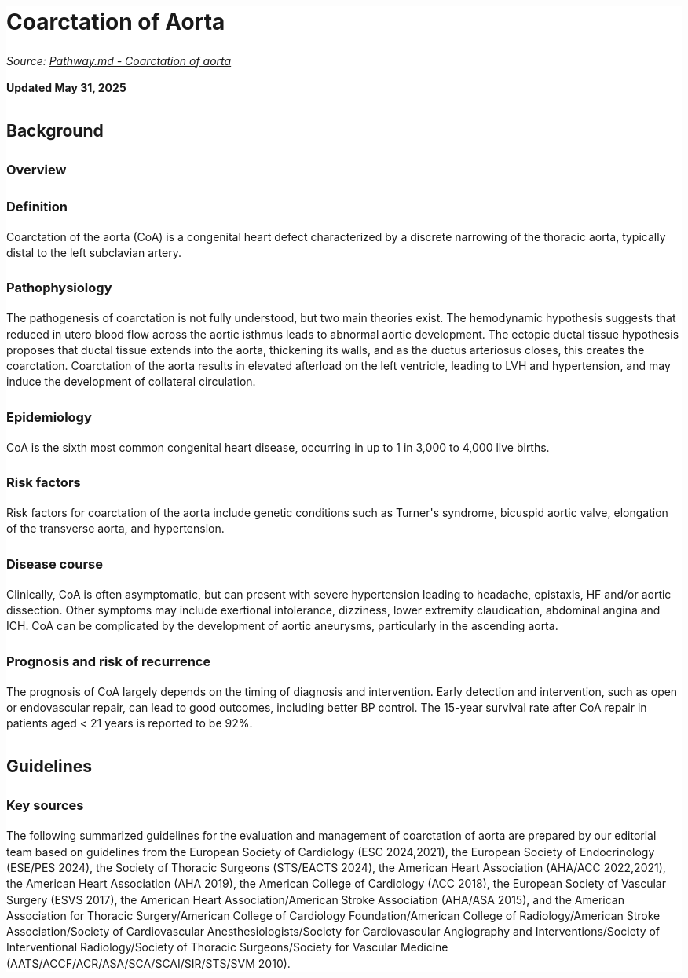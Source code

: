 # Coarctation of Aorta

*Source: [Pathway.md - Coarctation of aorta](https://www.pathway.md/diseases/coarctation-of-aorta-recPj3P0CccuXQgwL)*

**Updated May 31, 2025**

## Background

### Overview

### Definition
Coarctation of the aorta (CoA) is a congenital heart defect characterized by a discrete narrowing of the thoracic aorta, typically distal to the left subclavian artery.

### Pathophysiology
The pathogenesis of coarctation is not fully understood, but two main theories exist. The hemodynamic hypothesis suggests that reduced in utero blood flow across the aortic isthmus leads to abnormal aortic development. The ectopic ductal tissue hypothesis proposes that ductal tissue extends into the aorta, thickening its walls, and as the ductus arteriosus closes, this creates the coarctation. Coarctation of the aorta results in elevated afterload on the left ventricle, leading to LVH and hypertension, and may induce the development of collateral circulation.

### Epidemiology
CoA is the sixth most common congenital heart disease, occurring in up to 1 in 3,000 to 4,000 live births.

### Risk factors
Risk factors for coarctation of the aorta include genetic conditions such as Turner's syndrome, bicuspid aortic valve, elongation of the transverse aorta, and hypertension.

### Disease course
Clinically, CoA is often asymptomatic, but can present with severe hypertension leading to headache, epistaxis, HF and/or aortic dissection. Other symptoms may include exertional intolerance, dizziness, lower extremity claudication, abdominal angina and ICH. CoA can be complicated by the development of aortic aneurysms, particularly in the ascending aorta.

### Prognosis and risk of recurrence
The prognosis of CoA largely depends on the timing of diagnosis and intervention. Early detection and intervention, such as open or endovascular repair, can lead to good outcomes, including better BP control. The 15-year survival rate after CoA repair in patients aged < 21 years is reported to be 92%.

## Guidelines

### Key sources
The following summarized guidelines for the evaluation and management of coarctation of aorta are prepared by our editorial team based on guidelines from the European Society of Cardiology (ESC 2024,2021), the European Society of Endocrinology (ESE/PES 2024), the Society of Thoracic Surgeons (STS/EACTS 2024), the American Heart Association (AHA/ACC 2022,2021), the American Heart Association (AHA 2019), the American College of Cardiology (ACC 2018), the European Society of Vascular Surgery (ESVS 2017), the American Heart Association/American Stroke Association (AHA/ASA 2015), and the American Association for Thoracic Surgery/American College of Cardiology Foundation/American College of Radiology/American Stroke Association/Society of Cardiovascular Anesthesiologists/Society for Cardiovascular Angiography and Interventions/Society of Interventional Radiology/Society of Thoracic Surgeons/Society for Vascular Medicine (AATS/ACCF/ACR/ASA/SCA/SCAI/SIR/STS/SVM 2010).
